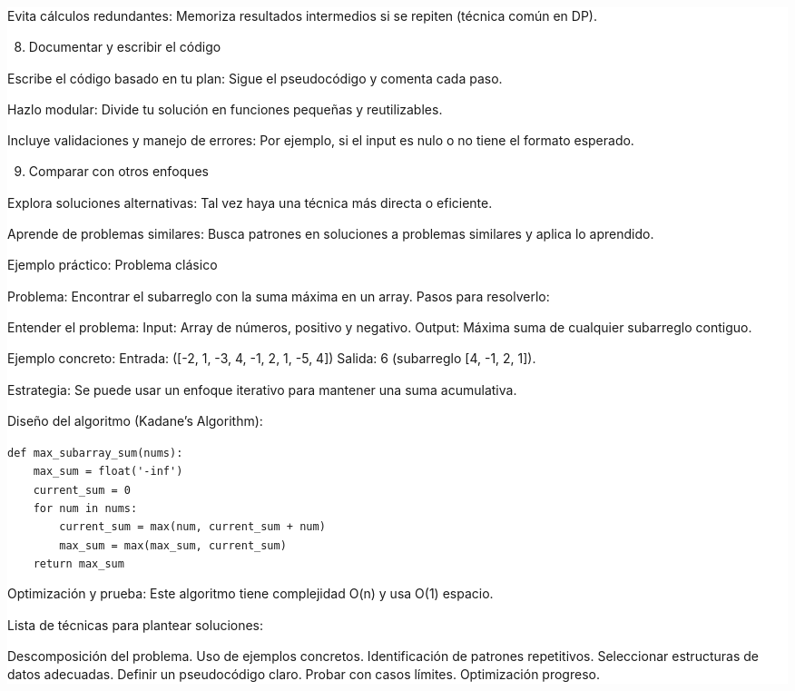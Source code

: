 Evita cálculos redundantes:
Memoriza resultados intermedios si se repiten (técnica común en DP).


8. Documentar y escribir el código

Escribe el código basado en tu plan:
Sigue el pseudocódigo y comenta cada paso.

Hazlo modular:
Divide tu solución en funciones pequeñas y reutilizables.

Incluye validaciones y manejo de errores:
Por ejemplo, si el input es nulo o no tiene el formato esperado.


9. Comparar con otros enfoques

Explora soluciones alternativas:
Tal vez haya una técnica más directa o eficiente.

Aprende de problemas similares:
Busca patrones en soluciones a problemas similares y aplica lo aprendido.

Ejemplo práctico: Problema clásico

Problema: Encontrar el subarreglo con la suma máxima en un array.
Pasos para resolverlo:

Entender el problema:
Input: Array de números, positivo y negativo.
Output: Máxima suma de cualquier subarreglo contiguo.

Ejemplo concreto:
Entrada: ([-2, 1, -3, 4, -1, 2, 1, -5, 4])
Salida: 6 (subarreglo [4, -1, 2, 1]).

Estrategia:
Se puede usar un enfoque iterativo para mantener una suma acumulativa.

Diseño del algoritmo (Kadane’s Algorithm):

```
def max_subarray_sum(nums):
    max_sum = float('-inf')
    current_sum = 0
    for num in nums:
        current_sum = max(num, current_sum + num)
        max_sum = max(max_sum, current_sum)
    return max_sum

```

Optimización y prueba:
Este algoritmo tiene complejidad O(n) y usa O(1) espacio.


Lista de técnicas para plantear soluciones:

Descomposición del problema.
Uso de ejemplos concretos.
Identificación de patrones repetitivos.
Seleccionar estructuras de datos adecuadas.
Definir un pseudocódigo claro.
Probar con casos límites.
Optimización progreso.
